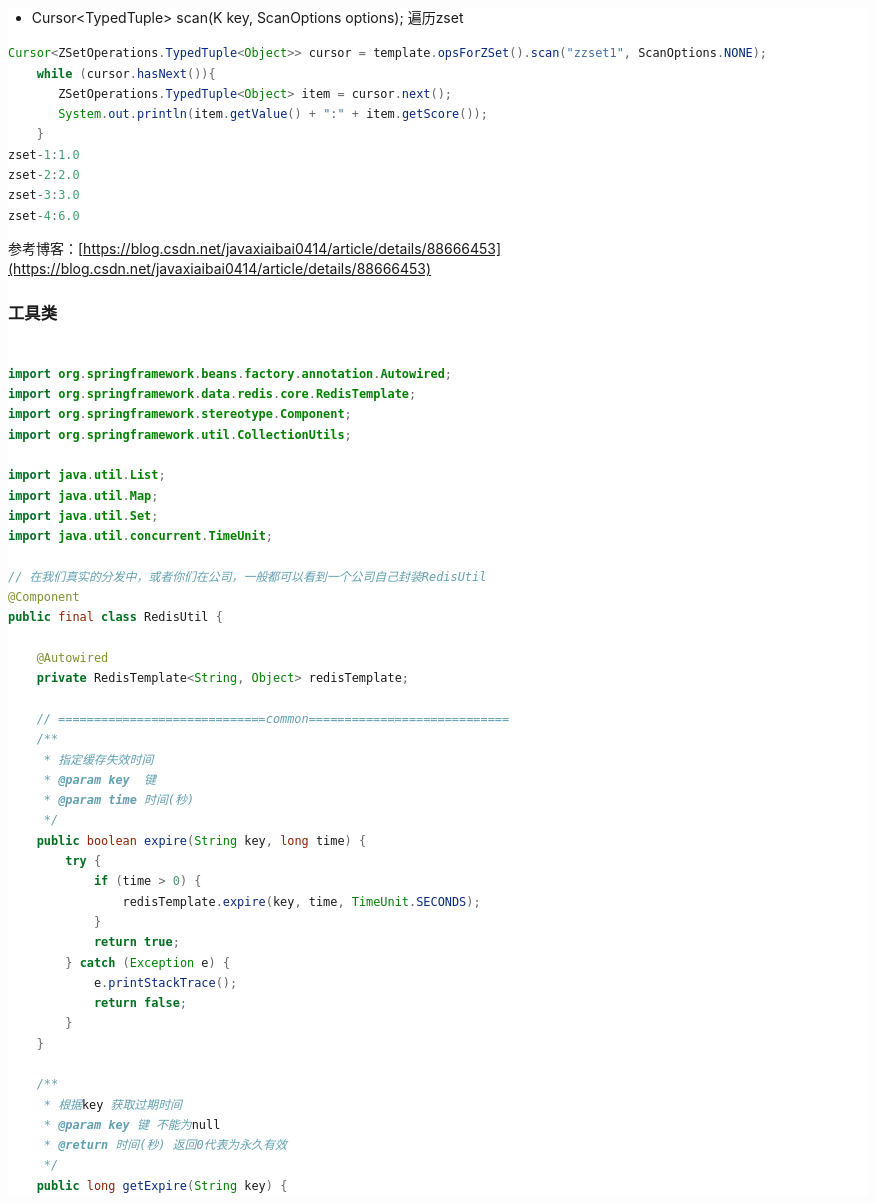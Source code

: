 - Cursor<TypedTuple<V>> scan(K key, ScanOptions options);      遍历zset

```java
Cursor<ZSetOperations.TypedTuple<Object>> cursor = template.opsForZSet().scan("zzset1", ScanOptions.NONE);
    while (cursor.hasNext()){
       ZSetOperations.TypedTuple<Object> item = cursor.next();
       System.out.println(item.getValue() + ":" + item.getScore());
    }
zset-1:1.0
zset-2:2.0
zset-3:3.0
zset-4:6.0
```



参考博客：[https://blog.csdn.net/javaxiaibai0414/article/details/88666453](https://blog.csdn.net/javaxiaibai0414/article/details/88666453)



### 工具类

```java

import org.springframework.beans.factory.annotation.Autowired;
import org.springframework.data.redis.core.RedisTemplate;
import org.springframework.stereotype.Component;
import org.springframework.util.CollectionUtils;

import java.util.List;
import java.util.Map;
import java.util.Set;
import java.util.concurrent.TimeUnit;

// 在我们真实的分发中，或者你们在公司，一般都可以看到一个公司自己封装RedisUtil
@Component
public final class RedisUtil {

    @Autowired
    private RedisTemplate<String, Object> redisTemplate;
    
    // =============================common============================
    /**
     * 指定缓存失效时间
     * @param key  键
     * @param time 时间(秒)
     */
    public boolean expire(String key, long time) {
        try {
            if (time > 0) {
                redisTemplate.expire(key, time, TimeUnit.SECONDS);
            }
            return true;
        } catch (Exception e) {
            e.printStackTrace();
            return false;
        }
    }

    /**
     * 根据key 获取过期时间
     * @param key 键 不能为null
     * @return 时间(秒) 返回0代表为永久有效
     */
    public long getExpire(String key) {
```